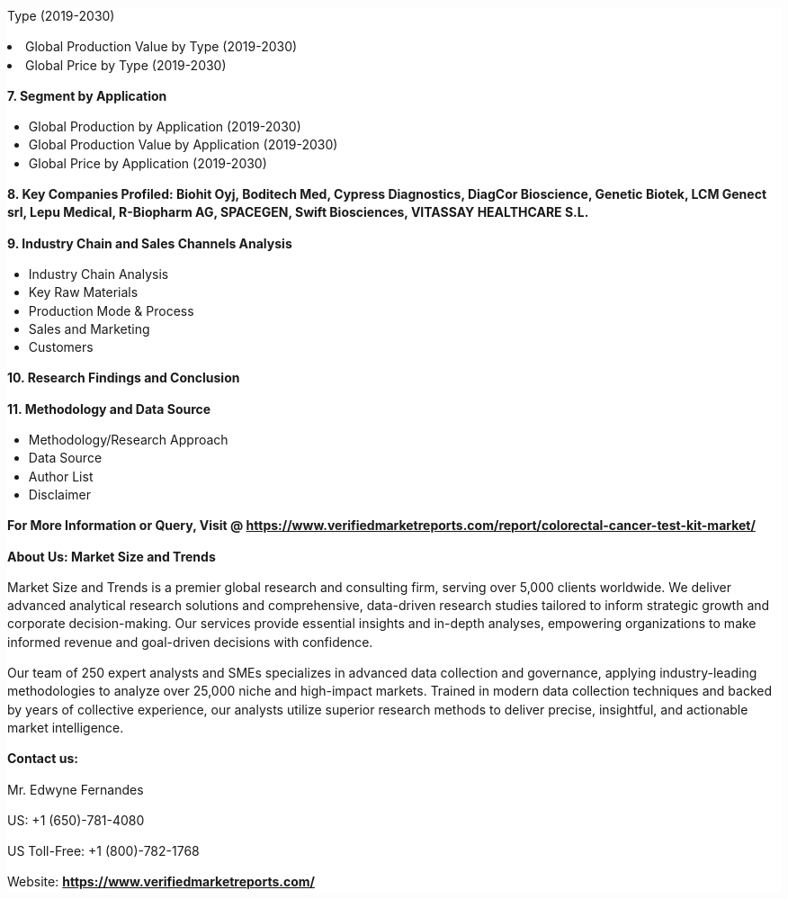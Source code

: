 Type (2019-2030)</li><li>Global Production Value by Type (2019-2030)</li><li>Global Price by Type (2019-2030)</li></ul><p><strong>7. Segment by Application</strong></p><ul><li>Global Production by Application (2019-2030)</li><li>Global Production Value by Application (2019-2030)</li><li>Global Price by Application (2019-2030)</li></ul><p><strong>8. Key Companies Profiled: Biohit Oyj, Boditech Med, Cypress Diagnostics, DiagCor Bioscience, Genetic Biotek, LCM Genect srl, Lepu Medical, R-Biopharm AG, SPACEGEN, Swift Biosciences, VITASSAY HEALTHCARE S.L.</strong></p><p><strong>9. Industry Chain and Sales Channels Analysis</strong></p><ul><li>Industry Chain Analysis</li><li>Key Raw Materials</li><li>Production Mode &amp; Process</li><li>Sales and Marketing</li><li>Customers</li></ul><p><strong>10. Research Findings and Conclusion</strong></p><p><strong>11. Methodology and Data Source</strong></p><ul><li>Methodology/Research Approach</li><li>Data Source</li><li>Author List</li><li>Disclaimer</li></ul></p><p><strong>For More Information or Query, Visit @ <a href="https://www.verifiedmarketreports.com/report/colorectal-cancer-test-kit-market/">https://www.verifiedmarketreports.com/report/colorectal-cancer-test-kit-market/</a></strong></p><p><strong>About Us: Market Size and Trends</strong></p><p>Market Size and Trends is a premier global research and consulting firm, serving over 5,000 clients worldwide. We deliver advanced analytical research solutions and comprehensive, data-driven research studies tailored to inform strategic growth and corporate decision-making. Our services provide essential insights and in-depth analyses, empowering organizations to make informed revenue and goal-driven decisions with confidence.</p><p>Our team of 250 expert analysts and SMEs specializes in advanced data collection and governance, applying industry-leading methodologies to analyze over 25,000 niche and high-impact markets. Trained in modern data collection techniques and backed by years of collective experience, our analysts utilize superior research methods to deliver precise, insightful, and actionable market intelligence.</p><p><strong>Contact us:</strong></p><p>Mr. Edwyne Fernandes</p><p>US: +1 (650)-781-4080</p><p>US Toll-Free: +1 (800)-782-1768</p><p>Website: <strong><a href="https://www.verifiedmarketreports.com/">https://www.verifiedmarketreports.com/</a></strong></p>
